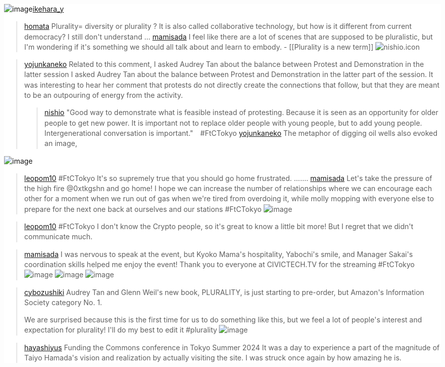 ![image](https://gyazo.com/33a439ae9619dc5efd6fd776ed258de3/thumb/1000)[ikehara_y](https://x.com/ikehara_y/status/1816382840331968730/photo/1)

> [homata](https://x.com/homata/status/1816388928649486837) Plurality= diversity or plurality ?
>  It is also called collaborative technology, but how is it different from current democracy?
>  I still don't understand ...
> [mamisada](https://x.com/mamisada/status/1816391051827130840) I feel like there are a lot of scenes that are supposed to be pluralistic, but I'm wondering if it's something we should all talk about and learn to embody.
    - [[Plurality is a new term]] <img src='https://scrapbox.io/api/pages/nishio-en/nishio/icon' alt='nishio.icon' height="19.5"/>


> [yojunkaneko](https://x.com/yojunkaneko/status/1816361292137128376) Related to this comment, I asked Audrey Tan about the balance between Protest and Demonstration in the latter session I asked Audrey Tan about the balance between Protest and Demonstration in the latter part of the session. It was interesting to hear her comment that protests do not directly create the connections that follow, but that they are meant to be an outpouring of energy from the activity.
>  >[nishio](https://x.com/nishio/status/1816361292137128376) "Good way to demonstrate what is feasible instead of protesting. Because it is seen as an opportunity for older people to get new power. It is important not to replace older people with young people, but to add young people. Intergenerational conversation is important."　#FtCTokyo
> [yojunkaneko](https://x.com/yojunkaneko/status/1816401716700713338) The metaphor of digging oil wells also evoked an image,


![image](https://gyazo.com/790cff2c4fbf42bc07a43a8ebc8d7e57/thumb/1000)
> [leopom10](https://x.com/leopom10/status/1816391265078128892) #FtCTokyo It's so supremely true that you should go home frustrated. .......
> [mamisada](https://x.com/mamisada/status/1816391909033795994) Let's take the pressure of the high fire @0xtkgshn and go home! I hope we can increase the number of relationships where we can encourage each other for a moment when we run out of gas when we're tired from overdoing it, while molly mopping with everyone else to prepare for the next one back at ourselves and our stations #FtCTokyo
>  ![image](https://pbs.twimg.com/media/GTUe0E7aYAQ0Hc9?format=jpg&name=medium#.png)

> [leopom10](https://x.com/leopom10/status/1816393328851833171) #FtCTokyo I don't know the Crypto people, so it's great to know a little bit more!
>  But I regret that we didn't communicate much.

> [mamisada](https://x.com/mamisada/status/1816393572347961554) I was nervous to speak at the event, but Kyoko Mama's hospitality, Yabochi's smile, and Manager Sakai's coordination skills helped me enjoy the event! Thank you to everyone at CIVICTECH.TV for the streaming #FtCTokyo
>  ![image](https://pbs.twimg.com/media/GTUgUVjbQAANptZ?format=jpg&name=900x900#.png) ![image](https://pbs.twimg.com/media/GTUgUVgbkAADWj_?format=jpg&name=small#.png) ![image](https://pbs.twimg.com/media/GTUgUVga8AAY9Dm?format=jpg&name=small#.png)


> [cybozushiki](https://x.com/cybozushiki/status/1816398698043355573) Audrey Tan and Glenn Weil's new book, PLURALITY, is just starting to pre-order, but Amazon's Information Society category No. 1.
>
>  We are surprised because this is the first time for us to do something like this, but we feel a lot of people's interest and expectation for plurality!
>  I'll do my best to edit it #plurality
>  ![image](https://pbs.twimg.com/media/GTUk2mYaQAAiHUV?format=png&name=900x900#.png)

> [hayashiyus](https://x.com/hayashiyus/status/1814326700366287332) Funding the Commons conference in Tokyo Summer 2024
>  It was a day to experience a part of the magnitude of Taiyo Hamada's vision and realization by actually visiting the site. I was struck once again by how amazing he is.
